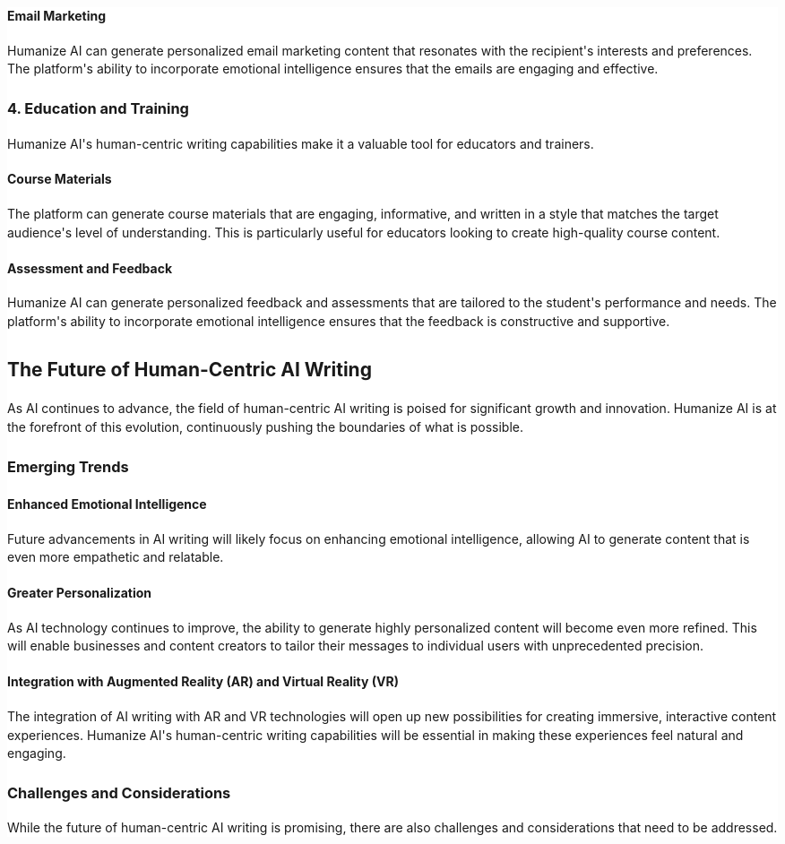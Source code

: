 #### Email Marketing

Humanize AI can generate personalized email marketing content that resonates with the recipient's interests and preferences. The platform's ability to incorporate emotional intelligence ensures that the emails are engaging and effective.

### 4. Education and Training

Humanize AI's human-centric writing capabilities make it a valuable tool for educators and trainers.

#### Course Materials

The platform can generate course materials that are engaging, informative, and written in a style that matches the target audience's level of understanding. This is particularly useful for educators looking to create high-quality course content.

#### Assessment and Feedback

Humanize AI can generate personalized feedback and assessments that are tailored to the student's performance and needs. The platform's ability to incorporate emotional intelligence ensures that the feedback is constructive and supportive.

## The Future of Human-Centric AI Writing

As AI continues to advance, the field of human-centric AI writing is poised for significant growth and innovation. Humanize AI is at the forefront of this evolution, continuously pushing the boundaries of what is possible.

### Emerging Trends

#### Enhanced Emotional Intelligence

Future advancements in AI writing will likely focus on enhancing emotional intelligence, allowing AI to generate content that is even more empathetic and relatable.

#### Greater Personalization

As AI technology continues to improve, the ability to generate highly personalized content will become even more refined. This will enable businesses and content creators to tailor their messages to individual users with unprecedented precision.

#### Integration with Augmented Reality (AR) and Virtual Reality (VR)

The integration of AI writing with AR and VR technologies will open up new possibilities for creating immersive, interactive content experiences. Humanize AI's human-centric writing capabilities will be essential in making these experiences feel natural and engaging.

### Challenges and Considerations

While the future of human-centric AI writing is promising, there are also challenges and considerations that need to be addressed.
